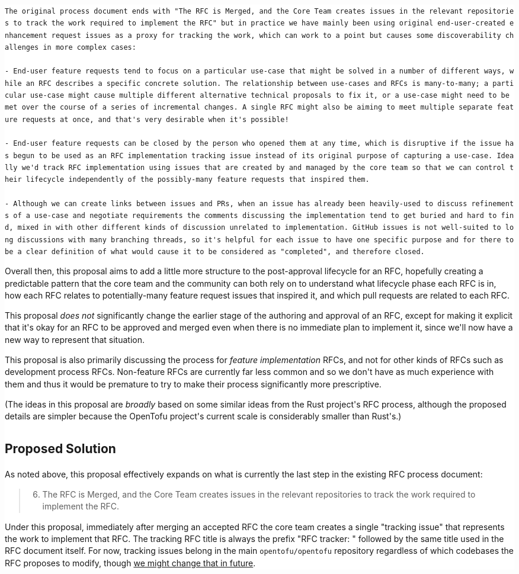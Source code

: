     The original process document ends with "The RFC is Merged, and the Core Team creates issues in the relevant repositories to track the work required to implement the RFC" but in practice we have mainly been using original end-user-created enhancement request issues as a proxy for tracking the work, which can work to a point but causes some discoverability challenges in more complex cases:

    - End-user feature requests tend to focus on a particular use-case that might be solved in a number of different ways, while an RFC describes a specific concrete solution. The relationship between use-cases and RFCs is many-to-many; a particular use-case might cause multiple different alternative technical proposals to fix it, or a use-case might need to be met over the course of a series of incremental changes. A single RFC might also be aiming to meet multiple separate feature requests at once, and that's very desirable when it's possible!

    - End-user feature requests can be closed by the person who opened them at any time, which is disruptive if the issue has begun to be used as an RFC implementation tracking issue instead of its original purpose of capturing a use-case. Ideally we'd track RFC implementation using issues that are created by and managed by the core team so that we can control their lifecycle independently of the possibly-many feature requests that inspired them.

    - Although we can create links between issues and PRs, when an issue has already been heavily-used to discuss refinements of a use-case and negotiate requirements the comments discussing the implementation tend to get buried and hard to find, mixed in with other different kinds of discussion unrelated to implementation. GitHub issues is not well-suited to long discussions with many branching threads, so it's helpful for each issue to have one specific purpose and for there to be a clear definition of what would cause it to be considered as "completed", and therefore closed.

Overall then, this proposal aims to add a little more structure to the post-approval lifecycle for an RFC, hopefully creating a predictable pattern that the core team and the community can both rely on to understand what lifecycle phase each RFC is in, how each RFC relates to potentially-many feature request issues that inspired it, and which pull requests are related to each RFC.

This proposal _does not_ significantly change the earlier stage of the authoring and approval of an RFC, except for making it explicit that it's okay for an RFC to be approved and merged even when there is no immediate plan to implement it, since we'll now have a new way to represent that situation.

This proposal is also primarily discussing the process for _feature implementation_ RFCs, and not for other kinds of RFCs such as development process RFCs. Non-feature RFCs are currently far less common and so we don't have as much experience with them and thus it would be premature to try to make their process significantly more prescriptive.

(The ideas in this proposal are _broadly_ based on some similar ideas from the Rust project's RFC process, although the proposed details are simpler because the OpenTofu project's current scale is considerably smaller than Rust's.)

## Proposed Solution

As noted above, this proposal effectively expands on what is currently the last step in the existing RFC process document:

> 6. The RFC is Merged, and the Core Team creates issues in the relevant repositories to track the work required to implement the RFC.

Under this proposal, immediately after merging an accepted RFC the core team creates a single "tracking issue" that represents the work to implement that RFC. The tracking RFC title is always the prefix "RFC tracker: " followed by the same title used in the RFC document itself. For now, tracking issues belong in the main `opentofu/opentofu` repository regardless of which codebases the RFC proposes to modify, though [we might change that in future](#moving-rfcs-and-their-tracking-issues-into-a-separate-repository).

